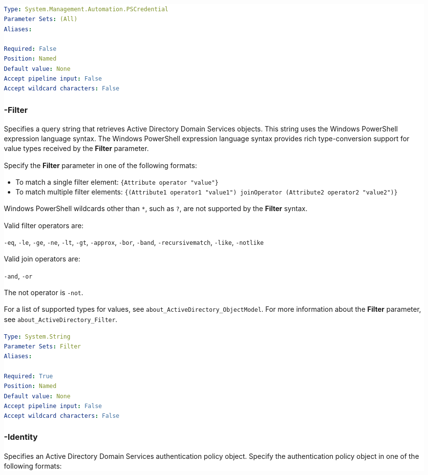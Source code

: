 ```yaml
Type: System.Management.Automation.PSCredential
Parameter Sets: (All)
Aliases: 

Required: False
Position: Named
Default value: None
Accept pipeline input: False
Accept wildcard characters: False
```

### -Filter

Specifies a query string that retrieves Active Directory Domain Services objects. This string uses
the Windows PowerShell expression language syntax. The Windows PowerShell expression language syntax
provides rich type-conversion support for value types received by the **Filter** parameter.

Specify the **Filter** parameter in one of the following formats:

- To match a single filter element: `{Attribute operator "value"}`
- To match multiple filter elements:
  `{(Attribute1 operator1 "value1") joinOperator (Attribute2 operator2 "value2")}`

Windows PowerShell wildcards other than `*`, such as `?`, are not supported by the **Filter**
syntax.

Valid filter operators are:

 `-eq`, `-le`, `-ge`, `-ne`, `-lt`, `-gt`, `-approx`, `-bor`, `-band`, `-recursivematch`, `-like`,
 `-notlike`

Valid join operators are:

`-and`, `-or`

The not operator is `-not`.

For a list of supported types for values, see `about_ActiveDirectory_ObjectModel`. For more
information about the **Filter** parameter, see `about_ActiveDirectory_Filter`.

```yaml
Type: System.String
Parameter Sets: Filter
Aliases: 

Required: True
Position: Named
Default value: None
Accept pipeline input: False
Accept wildcard characters: False
```

### -Identity

Specifies an Active Directory Domain Services authentication policy object. Specify the
authentication policy object in one of the following formats:
